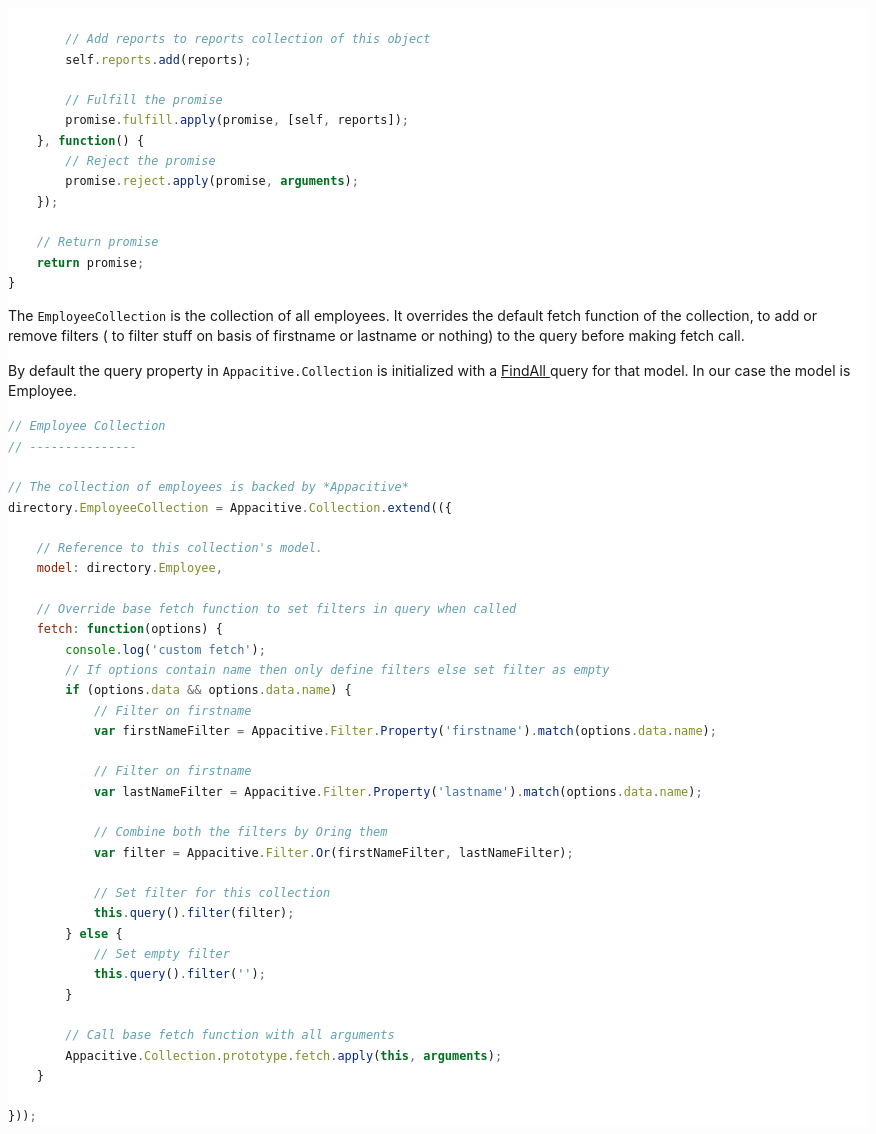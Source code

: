 ```javascript

        // Add reports to reports collection of this object
        self.reports.add(reports);

        // Fulfill the promise
        promise.fulfill.apply(promise, [self, reports]);
    }, function() {
        // Reject the promise
        promise.reject.apply(promise, arguments);
    });

    // Return promise
    return promise;
}
```

The `EmployeeCollection` is the collection of all employees. It overrides the default fetch function of the collection, to add or remove filters ( to filter stuff on basis of firstname or lastname or nothing) to the query before making fetch call. 

By default the query property in `Appacitive.Collection` is initialized with a <a href="http://help.appacitive.com/v1.0/index.html#javascript/data_querying-data" target="_blank">FindAll <i class="glyphicon glyphicon-share-alt"></i></a> query for that model. In our case the model is Employee.

```javascript
// Employee Collection
// ---------------

// The collection of employees is backed by *Appacitive*
directory.EmployeeCollection = Appacitive.Collection.extend(({

    // Reference to this collection's model.
    model: directory.Employee,

    // Override base fetch function to set filters in query when called
    fetch: function(options) {
        console.log('custom fetch');
        // If options contain name then only define filters else set filter as empty
        if (options.data && options.data.name) {
            // Filter on firstname
            var firstNameFilter = Appacitive.Filter.Property('firstname').match(options.data.name);
            
            // Filter on firstname
            var lastNameFilter = Appacitive.Filter.Property('lastname').match(options.data.name);
            
            // Combine both the filters by Oring them
            var filter = Appacitive.Filter.Or(firstNameFilter, lastNameFilter);

            // Set filter for this collection 
            this.query().filter(filter);
        } else {
            // Set empty filter
            this.query().filter('');
        }

        // Call base fetch function with all arguments
        Appacitive.Collection.prototype.fetch.apply(this, arguments);
    }

}));
```

